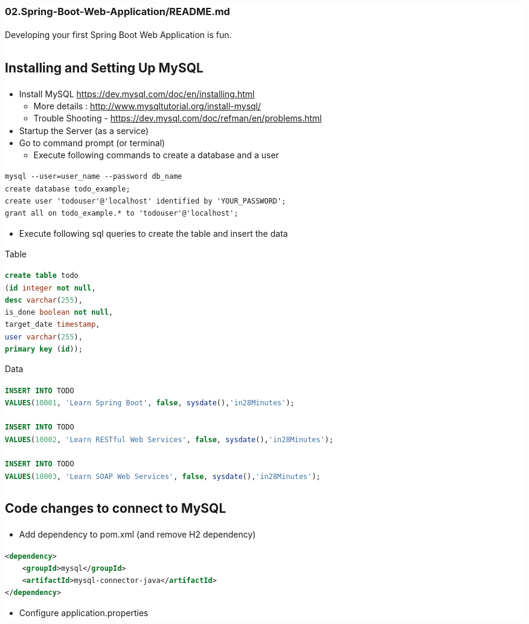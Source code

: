 ### 02.Spring-Boot-Web-Application/README.md

Developing your first Spring Boot Web Application is fun.

## Installing and Setting Up MySQL

- Install MySQL https://dev.mysql.com/doc/en/installing.html
  - More details : http://www.mysqltutorial.org/install-mysql/
  - Trouble Shooting - https://dev.mysql.com/doc/refman/en/problems.html
- Startup the Server (as a service)
- Go to command prompt (or terminal)
   - Execute following commands to create a database and a user

```
mysql --user=user_name --password db_name
create database todo_example;
create user 'todouser'@'localhost' identified by 'YOUR_PASSWORD';
grant all on todo_example.* to 'todouser'@'localhost';
```

- Execute following sql queries to create the table and insert the data

Table
```sql
create table todo 
(id integer not null, 
desc varchar(255), 
is_done boolean not null, 
target_date timestamp, 
user varchar(255), 
primary key (id));
```

Data
```sql
INSERT INTO TODO
VALUES(10001, 'Learn Spring Boot', false, sysdate(),'in28Minutes');

INSERT INTO TODO
VALUES(10002, 'Learn RESTful Web Services', false, sysdate(),'in28Minutes');

INSERT INTO TODO
VALUES(10003, 'Learn SOAP Web Services', false, sysdate(),'in28Minutes');
```

## Code changes to connect to MySQL
- Add dependency to pom.xml (and remove H2 dependency)
```xml
<dependency>
    <groupId>mysql</groupId>
    <artifactId>mysql-connector-java</artifactId>
</dependency>
```
- Configure application.properties

